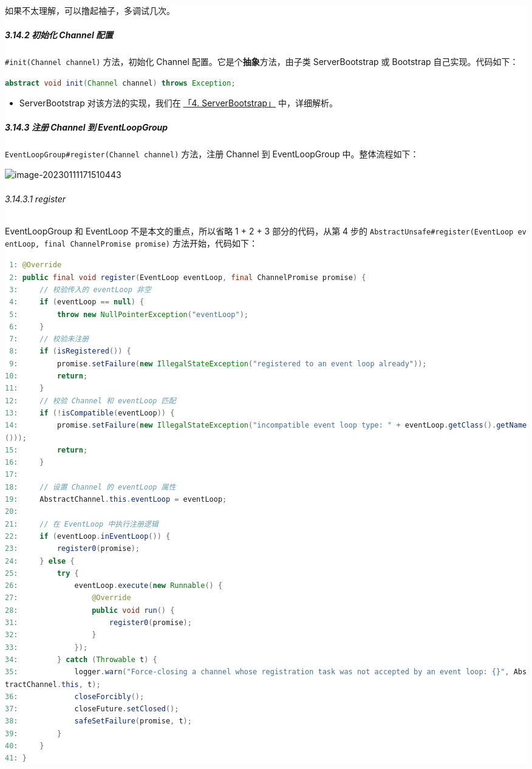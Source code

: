 如果不太理解，可以撸起袖子，多调试几次。

##### 3.14.2 初始化 Channel 配置

`#init(Channel channel)` 方法，初始化 Channel 配置。它是个**抽象**方法，由子类 ServerBootstrap 或 Bootstrap 自己实现。代码如下：

```java
abstract void init(Channel channel) throws Exception;
```

- ServerBootstrap 对该方法的实现，我们在 [「4. ServerBootstrap」](http://svip.iocoder.cn/Netty/bootstrap-1-server/#) 中，详细解析。

##### 3.14.3 注册 Channel 到 EventLoopGroup

`EventLoopGroup#register(Channel channel)` 方法，注册 Channel 到 EventLoopGroup 中。整体流程如下：

![image-20230111171510443](../../_media/analysis/netty/image-20230111171510443.png)

###### 3.14.3.1 register

EventLoopGroup 和 EventLoop 不是本文的重点，所以省略 1 + 2 + 3 部分的代码，从第 4 步的 `AbstractUnsafe#register(EventLoop eventLoop, final ChannelPromise promise)` 方法开始，代码如下：

```java
 1: @Override
 2: public final void register(EventLoop eventLoop, final ChannelPromise promise) {
 3:     // 校验传入的 eventLoop 非空
 4:     if (eventLoop == null) {
 5:         throw new NullPointerException("eventLoop");
 6:     }
 7:     // 校验未注册
 8:     if (isRegistered()) {
 9:         promise.setFailure(new IllegalStateException("registered to an event loop already"));
10:         return;
11:     }
12:     // 校验 Channel 和 eventLoop 匹配
13:     if (!isCompatible(eventLoop)) {
14:         promise.setFailure(new IllegalStateException("incompatible event loop type: " + eventLoop.getClass().getName()));
15:         return;
16:     }
17: 
18:     // 设置 Channel 的 eventLoop 属性
19:     AbstractChannel.this.eventLoop = eventLoop;
20: 
21:     // 在 EventLoop 中执行注册逻辑
22:     if (eventLoop.inEventLoop()) {
23:         register0(promise);
24:     } else {
25:         try {
26:             eventLoop.execute(new Runnable() {
27:                 @Override
28:                 public void run() {
31:                     register0(promise);
32:                 }
33:             });
34:         } catch (Throwable t) {
35:             logger.warn("Force-closing a channel whose registration task was not accepted by an event loop: {}", AbstractChannel.this, t);
36:             closeForcibly();
37:             closeFuture.setClosed();
38:             safeSetFailure(promise, t);
39:         }
40:     }
41: }
```
